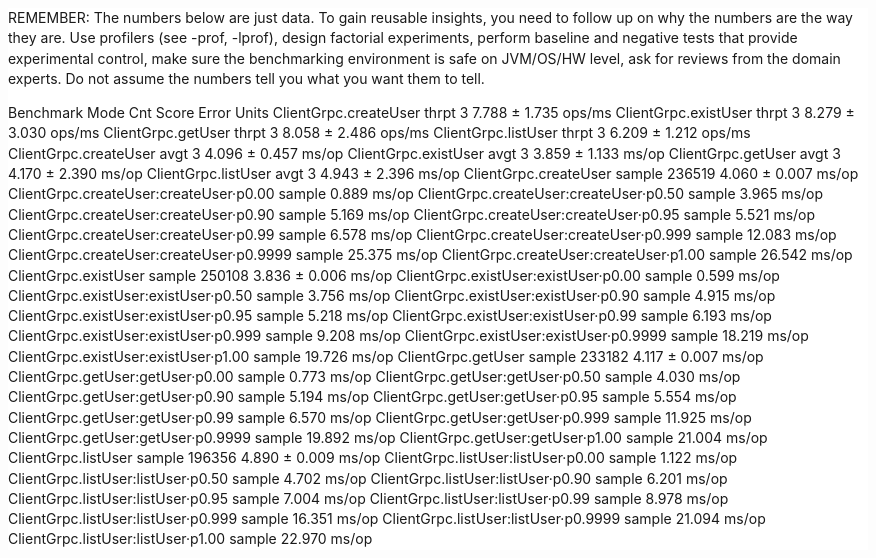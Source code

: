 REMEMBER: The numbers below are just data. To gain reusable insights, you need to follow up on
why the numbers are the way they are. Use profilers (see -prof, -lprof), design factorial
experiments, perform baseline and negative tests that provide experimental control, make sure
the benchmarking environment is safe on JVM/OS/HW level, ask for reviews from the domain experts.
Do not assume the numbers tell you what you want them to tell.

Benchmark                                   Mode     Cnt   Score   Error   Units
ClientGrpc.createUser                      thrpt       3   7.788 ± 1.735  ops/ms
ClientGrpc.existUser                       thrpt       3   8.279 ± 3.030  ops/ms
ClientGrpc.getUser                         thrpt       3   8.058 ± 2.486  ops/ms
ClientGrpc.listUser                        thrpt       3   6.209 ± 1.212  ops/ms
ClientGrpc.createUser                       avgt       3   4.096 ± 0.457   ms/op
ClientGrpc.existUser                        avgt       3   3.859 ± 1.133   ms/op
ClientGrpc.getUser                          avgt       3   4.170 ± 2.390   ms/op
ClientGrpc.listUser                         avgt       3   4.943 ± 2.396   ms/op
ClientGrpc.createUser                     sample  236519   4.060 ± 0.007   ms/op
ClientGrpc.createUser:createUser·p0.00    sample           0.889           ms/op
ClientGrpc.createUser:createUser·p0.50    sample           3.965           ms/op
ClientGrpc.createUser:createUser·p0.90    sample           5.169           ms/op
ClientGrpc.createUser:createUser·p0.95    sample           5.521           ms/op
ClientGrpc.createUser:createUser·p0.99    sample           6.578           ms/op
ClientGrpc.createUser:createUser·p0.999   sample          12.083           ms/op
ClientGrpc.createUser:createUser·p0.9999  sample          25.375           ms/op
ClientGrpc.createUser:createUser·p1.00    sample          26.542           ms/op
ClientGrpc.existUser                      sample  250108   3.836 ± 0.006   ms/op
ClientGrpc.existUser:existUser·p0.00      sample           0.599           ms/op
ClientGrpc.existUser:existUser·p0.50      sample           3.756           ms/op
ClientGrpc.existUser:existUser·p0.90      sample           4.915           ms/op
ClientGrpc.existUser:existUser·p0.95      sample           5.218           ms/op
ClientGrpc.existUser:existUser·p0.99      sample           6.193           ms/op
ClientGrpc.existUser:existUser·p0.999     sample           9.208           ms/op
ClientGrpc.existUser:existUser·p0.9999    sample          18.219           ms/op
ClientGrpc.existUser:existUser·p1.00      sample          19.726           ms/op
ClientGrpc.getUser                        sample  233182   4.117 ± 0.007   ms/op
ClientGrpc.getUser:getUser·p0.00          sample           0.773           ms/op
ClientGrpc.getUser:getUser·p0.50          sample           4.030           ms/op
ClientGrpc.getUser:getUser·p0.90          sample           5.194           ms/op
ClientGrpc.getUser:getUser·p0.95          sample           5.554           ms/op
ClientGrpc.getUser:getUser·p0.99          sample           6.570           ms/op
ClientGrpc.getUser:getUser·p0.999         sample          11.925           ms/op
ClientGrpc.getUser:getUser·p0.9999        sample          19.892           ms/op
ClientGrpc.getUser:getUser·p1.00          sample          21.004           ms/op
ClientGrpc.listUser                       sample  196356   4.890 ± 0.009   ms/op
ClientGrpc.listUser:listUser·p0.00        sample           1.122           ms/op
ClientGrpc.listUser:listUser·p0.50        sample           4.702           ms/op
ClientGrpc.listUser:listUser·p0.90        sample           6.201           ms/op
ClientGrpc.listUser:listUser·p0.95        sample           7.004           ms/op
ClientGrpc.listUser:listUser·p0.99        sample           8.978           ms/op
ClientGrpc.listUser:listUser·p0.999       sample          16.351           ms/op
ClientGrpc.listUser:listUser·p0.9999      sample          21.094           ms/op
ClientGrpc.listUser:listUser·p1.00        sample          22.970           ms/op

